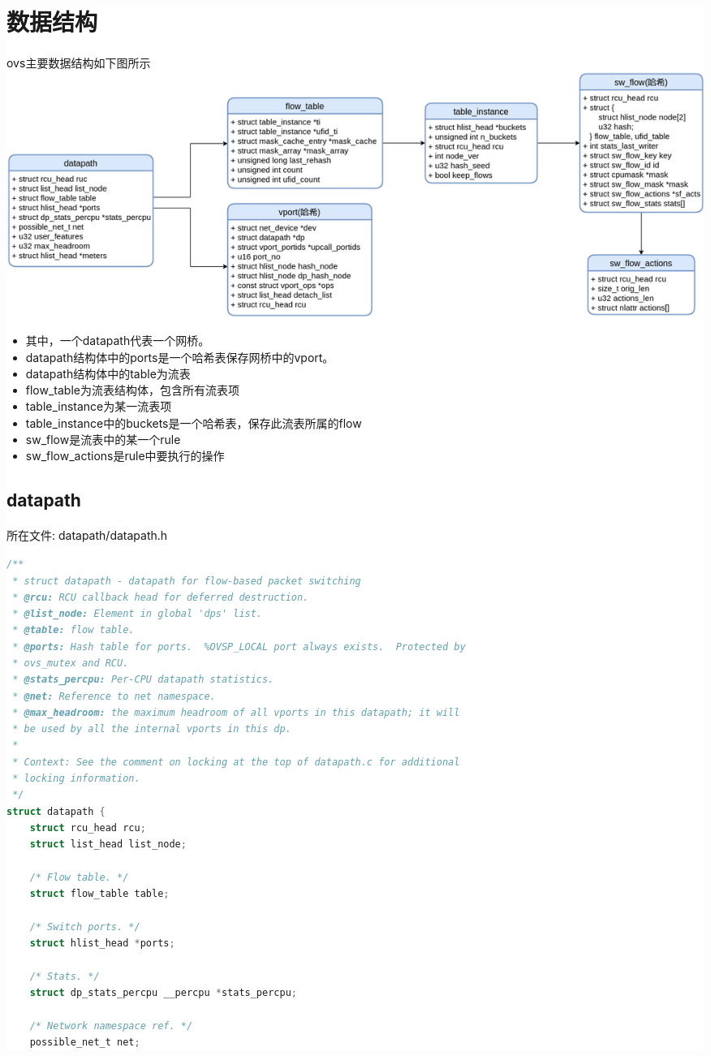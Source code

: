 # 数据结构
ovs主要数据结构如下图所示
![](images/数据结构.png)

* 其中，一个datapath代表一个网桥。
* datapath结构体中的ports是一个哈希表保存网桥中的vport。
* datapath结构体中的table为流表
* flow_table为流表结构体，包含所有流表项
* table_instance为某一流表项
* table_instance中的buckets是一个哈希表，保存此流表所属的flow
* sw_flow是流表中的某一个rule
* sw_flow_actions是rule中要执行的操作

## datapath
所在文件: datapath/datapath.h
```c
/**
 * struct datapath - datapath for flow-based packet switching
 * @rcu: RCU callback head for deferred destruction.
 * @list_node: Element in global 'dps' list.
 * @table: flow table.
 * @ports: Hash table for ports.  %OVSP_LOCAL port always exists.  Protected by
 * ovs_mutex and RCU.
 * @stats_percpu: Per-CPU datapath statistics.
 * @net: Reference to net namespace.
 * @max_headroom: the maximum headroom of all vports in this datapath; it will
 * be used by all the internal vports in this dp.
 *
 * Context: See the comment on locking at the top of datapath.c for additional
 * locking information.
 */
struct datapath {
	struct rcu_head rcu;
	struct list_head list_node;

	/* Flow table. */
	struct flow_table table;

	/* Switch ports. */
	struct hlist_head *ports;

	/* Stats. */
	struct dp_stats_percpu __percpu *stats_percpu;

	/* Network namespace ref. */
	possible_net_t net;
```